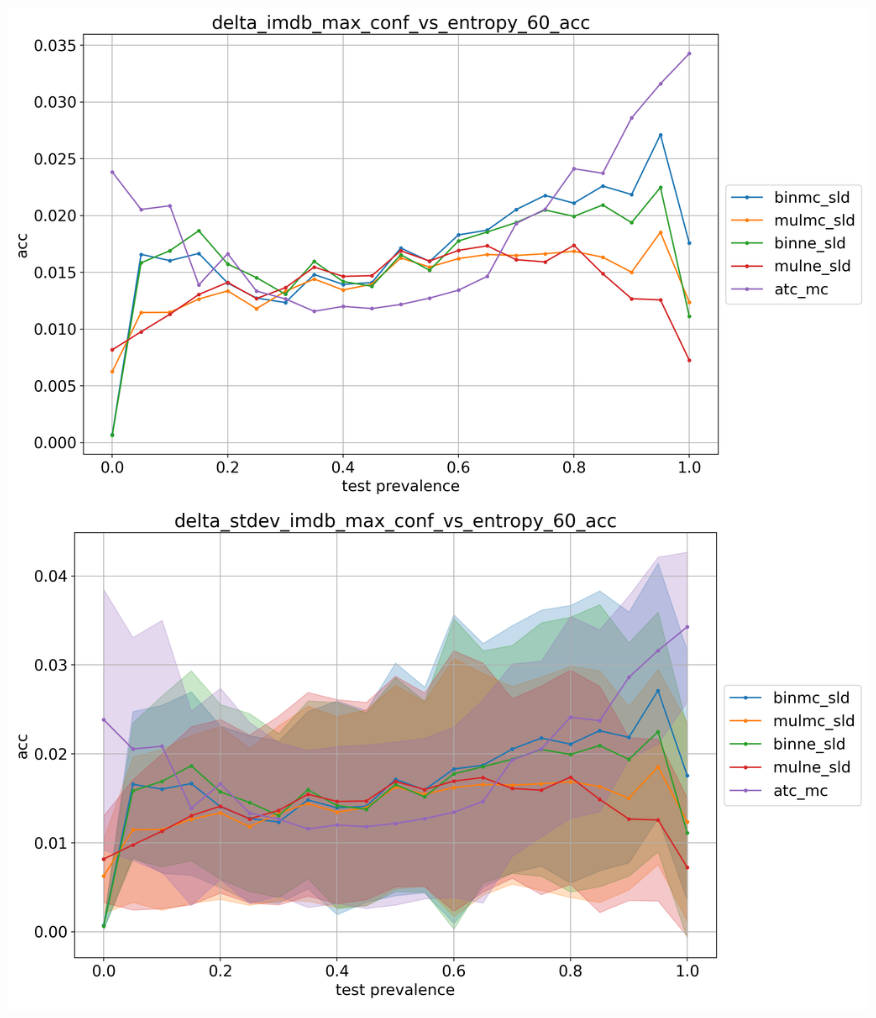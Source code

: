 ![plot_delta](plot/delta_imdb_max_conf_vs_entropy_60_acc.png)
![plot_delta_stdev](plot/delta_stdev_imdb_max_conf_vs_entropy_60_acc.png)